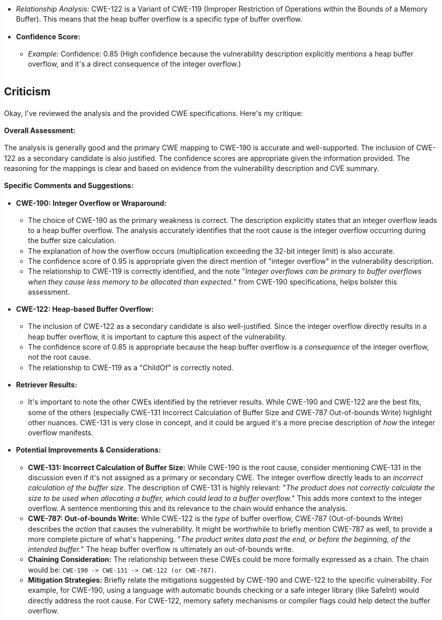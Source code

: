   - *Relationship Analysis:* CWE-122 is a Variant of CWE-119 (Improper Restriction of Operations within the Bounds of a Memory Buffer). This means that the heap buffer overflow is a specific type of buffer overflow.

- **Confidence Score:**  
  - *Example:* Confidence: 0.85 (High confidence because the vulnerability description explicitly mentions a heap buffer overflow, and it's a direct consequence of the integer overflow.)

## Criticism
Okay, I've reviewed the analysis and the provided CWE specifications. Here's my critique:

**Overall Assessment:**

The analysis is generally good and the primary CWE mapping to CWE-190 is accurate and well-supported.  The inclusion of CWE-122 as a secondary candidate is also justified. The confidence scores are appropriate given the information provided.  The reasoning for the mappings is clear and based on evidence from the vulnerability description and CVE summary.

**Specific Comments and Suggestions:**

*   **CWE-190: Integer Overflow or Wraparound:**
    *   The choice of CWE-190 as the primary weakness is correct. The description explicitly states that an integer overflow leads to a heap buffer overflow. The analysis accurately identifies that the root cause is the integer overflow occurring during the buffer size calculation.
    *   The explanation of how the overflow occurs (multiplication exceeding the 32-bit integer limit) is also accurate.
    *   The confidence score of 0.95 is appropriate given the direct mention of "integer overflow" in the vulnerability description.
    *   The relationship to CWE-119 is correctly identified, and the note "*Integer overflows can be primary to buffer overflows when they cause less memory to be allocated than expected.*" from CWE-190 specifications, helps bolster this assessment.

*   **CWE-122: Heap-based Buffer Overflow:**
    *   The inclusion of CWE-122 as a secondary candidate is also well-justified. Since the integer overflow directly results in a heap buffer overflow, it is important to capture this aspect of the vulnerability.
    *   The confidence score of 0.85 is appropriate because the heap buffer overflow is a *consequence* of the integer overflow, not the root cause.
    *   The relationship to CWE-119 as a "ChildOf" is correctly noted.

*   **Retriever Results:**
    * It's important to note the other CWEs identified by the retriever results. While CWE-190 and CWE-122 are the best fits, some of the others (especially CWE-131 Incorrect Calculation of Buffer Size and CWE-787 Out-of-bounds Write) highlight other nuances. CWE-131 is very close in concept, and it could be argued it's a more precise description of *how* the integer overflow manifests.

*   **Potential Improvements & Considerations:**

    *   **CWE-131: Incorrect Calculation of Buffer Size:** While CWE-190 is the root cause, consider mentioning CWE-131 in the discussion even if it's not assigned as a primary or secondary CWE. The integer overflow directly leads to an *incorrect calculation of the buffer size*. The description of CWE-131 is highly relevant: "*The product does not correctly calculate the size to be used when allocating a buffer, which could lead to a buffer overflow.*" This adds more context to the integer overflow. A sentence mentioning this and its relevance to the chain would enhance the analysis.
    *   **CWE-787: Out-of-bounds Write:** While CWE-122 is the *type* of buffer overflow, CWE-787 (Out-of-bounds Write) describes the *action* that causes the vulnerability. It might be worthwhile to briefly mention CWE-787 as well, to provide a more complete picture of what's happening. "*The product writes data past the end, or before the beginning, of the intended buffer.*" The heap buffer overflow is ultimately an out-of-bounds write.
    *   **Chaining Consideration:** The relationship between these CWEs could be more formally expressed as a chain. The chain would be:  `CWE-190 -> CWE-131 -> CWE-122 (or CWE-787)`.
    *   **Mitigation Strategies:** Briefly relate the mitigations suggested by CWE-190 and CWE-122 to the specific vulnerability. For example, for CWE-190, using a language with automatic bounds checking or a safe integer library (like SafeInt) would directly address the root cause. For CWE-122, memory safety mechanisms or compiler flags could help detect the buffer overflow.
